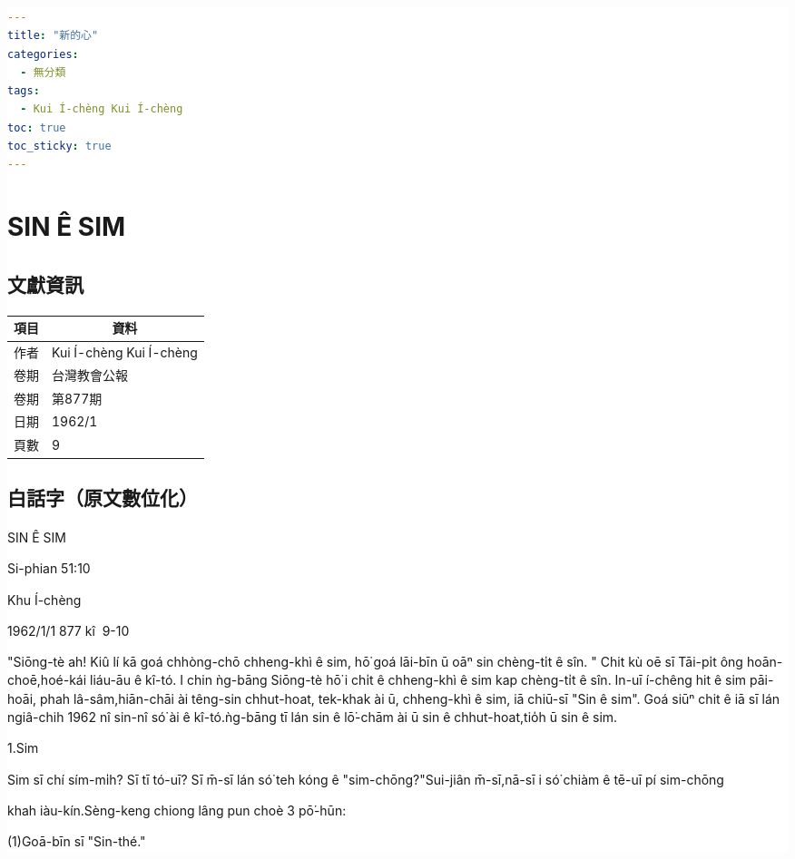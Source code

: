 ```yaml
---
title: "新的心"
categories:
  - 無分類
tags:
  - Kui Í-chèng Kui Í-chèng
toc: true
toc_sticky: true
---
```


# SIN Ê SIM

## 文獻資訊

| 項目 | 資料 |
|---|---|
| 作者 | Kui Í-chèng Kui Í-chèng |
| 卷期 | 台灣教會公報 |
| 卷期 | 第877期 |
| 日期 | 1962/1 |
| 頁數 | 9 |

## 白話字（原文數位化）

SIN Ê SIM

Si-phian 51:10

Khu Í-chèng

1962/1/1 877 kî  9-10

"Siōng-tè ah! Kiû lí kā goá chhòng-chō chheng-khì ê sim, hō͘ goá lāi-bīn ū oāⁿ sin chèng-ti̍t ê sîn. " Chit kù oē sī Tāi-pi̍t ông hoān-choē,hoé-kái liáu-āu ê kî-tó. I chin ǹg-bāng Siōng-tè hō͘ i chi̍t ê chheng-khì ê sim kap chèng-ti̍t ê sîn. In-uī í-chêng hit ê sim pāi-hoāi, phah lâ-sâm,hiān-chāi ài têng-sin chhut-hoat, tek-khak ài ū, chheng-khì ê sim, iā chiū-sī "Sin ê sim". Goá siūⁿ chit ê iā sī lán ngiâ-chih 1962 nî sin-nî só͘ ài ê kî-tó.ǹg-bāng tī lán sin ê lō͘-chām ài ū sin ê chhut-hoat,tio̍h ū sin ê sim.

1.Sim

Sim sī chí sím-mi̍h? Sī tī tó-uī? Sī m̄-sī lán só͘ teh kóng ê "sim-chōng?"Sui-jiân m̄-sī,nā-sī i só͘ chiàm ê tē-uī pí sim-chōng

khah iàu-kín.Sèng-keng chiong lâng pun choè 3 pō͘-hūn:

(1)Goā-bīn sī "Sin-thé."
